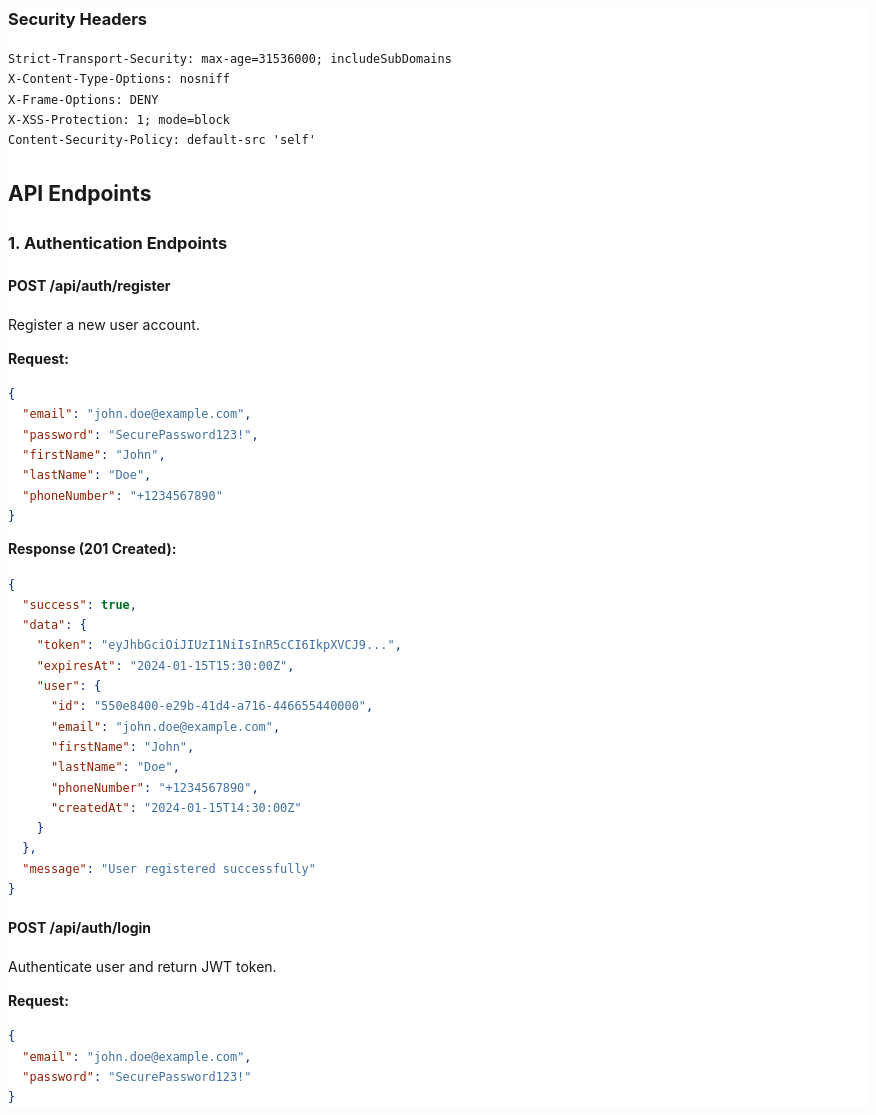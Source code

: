 ### Security Headers
```http
Strict-Transport-Security: max-age=31536000; includeSubDomains
X-Content-Type-Options: nosniff
X-Frame-Options: DENY
X-XSS-Protection: 1; mode=block
Content-Security-Policy: default-src 'self'
```

## API Endpoints

### 1. Authentication Endpoints

#### POST /api/auth/register
Register a new user account.

**Request:**
```json
{
  "email": "john.doe@example.com",
  "password": "SecurePassword123!",
  "firstName": "John",
  "lastName": "Doe",
  "phoneNumber": "+1234567890"
}
```

**Response (201 Created):**
```json
{
  "success": true,
  "data": {
    "token": "eyJhbGciOiJIUzI1NiIsInR5cCI6IkpXVCJ9...",
    "expiresAt": "2024-01-15T15:30:00Z",
    "user": {
      "id": "550e8400-e29b-41d4-a716-446655440000",
      "email": "john.doe@example.com",
      "firstName": "John",
      "lastName": "Doe",
      "phoneNumber": "+1234567890",
      "createdAt": "2024-01-15T14:30:00Z"
    }
  },
  "message": "User registered successfully"
}
```

#### POST /api/auth/login
Authenticate user and return JWT token.

**Request:**
```json
{
  "email": "john.doe@example.com",
  "password": "SecurePassword123!"
}
```
